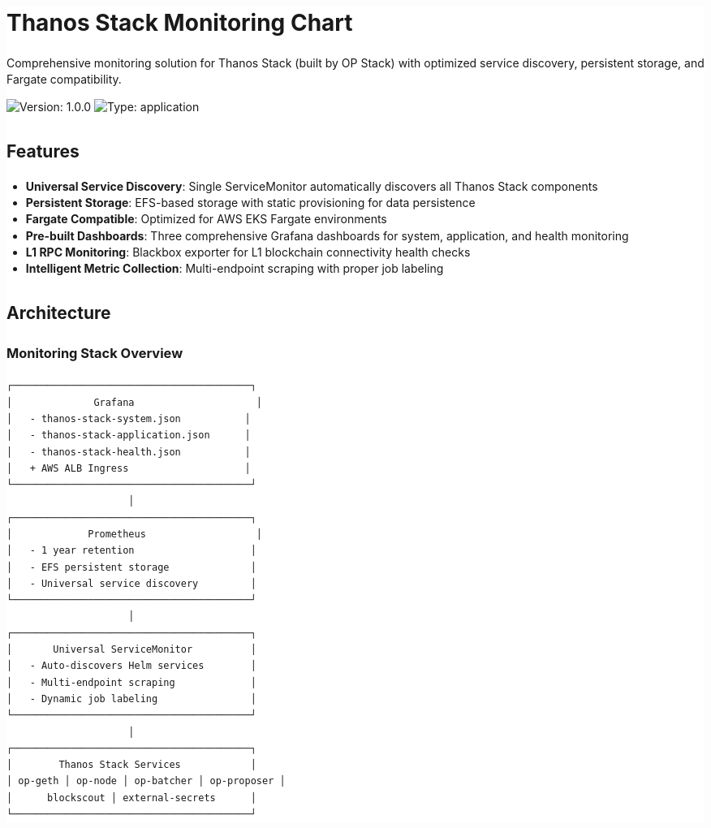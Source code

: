 # Thanos Stack Monitoring Chart

Comprehensive monitoring solution for Thanos Stack (built by OP Stack) with optimized service discovery, persistent storage, and Fargate compatibility.

![Version: 1.0.0](https://img.shields.io/badge/Version-1.0.0-informational?style=flat-square) ![Type: application](https://img.shields.io/badge/Type-application-informational?style=flat-square)

## Features

- **Universal Service Discovery**: Single ServiceMonitor automatically discovers all Thanos Stack components
- **Persistent Storage**: EFS-based storage with static provisioning for data persistence
- **Fargate Compatible**: Optimized for AWS EKS Fargate environments
- **Pre-built Dashboards**: Three comprehensive Grafana dashboards for system, application, and health monitoring
- **L1 RPC Monitoring**: Blackbox exporter for L1 blockchain connectivity health checks
- **Intelligent Metric Collection**: Multi-endpoint scraping with proper job labeling

## Architecture

### Monitoring Stack Overview

```
┌─────────────────────────────────────────┐
│              Grafana                     │
│   - thanos-stack-system.json           │
│   - thanos-stack-application.json      │
│   - thanos-stack-health.json           │
│   + AWS ALB Ingress                    │
└─────────────────────────────────────────┘
                     │
┌─────────────────────────────────────────┐
│             Prometheus                   │
│   - 1 year retention                    │
│   - EFS persistent storage              │
│   - Universal service discovery         │
└─────────────────────────────────────────┘
                     │
┌─────────────────────────────────────────┐
│       Universal ServiceMonitor          │
│   - Auto-discovers Helm services        │
│   - Multi-endpoint scraping             │
│   - Dynamic job labeling                │
└─────────────────────────────────────────┘
                     │
┌─────────────────────────────────────────┐
│        Thanos Stack Services            │
│ op-geth │ op-node │ op-batcher │ op-proposer │
│      blockscout │ external-secrets      │
└─────────────────────────────────────────┘
```
